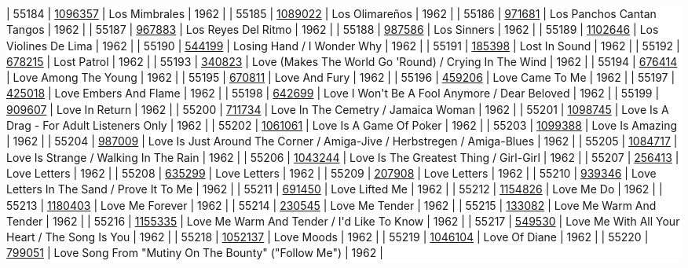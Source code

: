 | 55184 | [1096357](https://www.discogs.com/master/1096357) | Los Mimbrales | 1962 |
| 55185 | [1089022](https://www.discogs.com/master/1089022) | Los Olimareños | 1962 |
| 55186 | [971681](https://www.discogs.com/master/971681) | Los Panchos Cantan Tangos | 1962 |
| 55187 | [967883](https://www.discogs.com/master/967883) | Los Reyes Del Ritmo | 1962 |
| 55188 | [987586](https://www.discogs.com/master/987586) | Los Sinners | 1962 |
| 55189 | [1102646](https://www.discogs.com/master/1102646) | Los Violines De Lima | 1962 |
| 55190 | [544199](https://www.discogs.com/master/544199) | Losing Hand / I Wonder Why | 1962 |
| 55191 | [185398](https://www.discogs.com/master/185398) | Lost In Sound | 1962 |
| 55192 | [678215](https://www.discogs.com/master/678215) | Lost Patrol | 1962 |
| 55193 | [340823](https://www.discogs.com/master/340823) | Love (Makes The World Go 'Round) / Crying In The Wind | 1962 |
| 55194 | [676414](https://www.discogs.com/master/676414) | Love Among The Young | 1962 |
| 55195 | [670811](https://www.discogs.com/master/670811) | Love And Fury | 1962 |
| 55196 | [459206](https://www.discogs.com/master/459206) | Love Came To Me | 1962 |
| 55197 | [425018](https://www.discogs.com/master/425018) | Love Embers And Flame | 1962 |
| 55198 | [642699](https://www.discogs.com/master/642699) | Love I Won't Be A Fool Anymore / Dear Beloved | 1962 |
| 55199 | [909607](https://www.discogs.com/master/909607) | Love In Return | 1962 |
| 55200 | [711734](https://www.discogs.com/master/711734) | Love In The Cemetry / Jamaica Woman | 1962 |
| 55201 | [1098745](https://www.discogs.com/master/1098745) | Love Is A Drag - For Adult Listeners Only | 1962 |
| 55202 | [1061061](https://www.discogs.com/master/1061061) | Love Is A Game Of Poker | 1962 |
| 55203 | [1099388](https://www.discogs.com/master/1099388) | Love Is Amazing | 1962 |
| 55204 | [987009](https://www.discogs.com/master/987009) | Love Is Just Around The Corner / Amiga-Jive / Herbstregen / Amiga-Blues | 1962 |
| 55205 | [1084717](https://www.discogs.com/master/1084717) | Love Is Strange / Walking In The Rain | 1962 |
| 55206 | [1043244](https://www.discogs.com/master/1043244) | Love Is The Greatest Thing / Girl-Girl | 1962 |
| 55207 | [256413](https://www.discogs.com/master/256413) | Love Letters | 1962 |
| 55208 | [635299](https://www.discogs.com/master/635299) | Love Letters | 1962 |
| 55209 | [207908](https://www.discogs.com/master/207908) | Love Letters | 1962 |
| 55210 | [939346](https://www.discogs.com/master/939346) | Love Letters In The Sand / Prove It To Me | 1962 |
| 55211 | [691450](https://www.discogs.com/master/691450) | Love Lifted Me | 1962 |
| 55212 | [1154826](https://www.discogs.com/master/1154826) | Love Me Do | 1962 |
| 55213 | [1180403](https://www.discogs.com/master/1180403) | Love Me Forever | 1962 |
| 55214 | [230545](https://www.discogs.com/master/230545) | Love Me Tender | 1962 |
| 55215 | [133082](https://www.discogs.com/master/133082) | Love Me Warm And Tender | 1962 |
| 55216 | [1155335](https://www.discogs.com/master/1155335) | Love Me Warm And Tender / I'd Like To Know | 1962 |
| 55217 | [549530](https://www.discogs.com/master/549530) | Love Me With All Your Heart / The Song Is You | 1962 |
| 55218 | [1052137](https://www.discogs.com/master/1052137) | Love Moods | 1962 |
| 55219 | [1046104](https://www.discogs.com/master/1046104) | Love Of Diane | 1962 |
| 55220 | [799051](https://www.discogs.com/master/799051) | Love Song From "Mutiny On The Bounty" ("Follow Me") | 1962 |